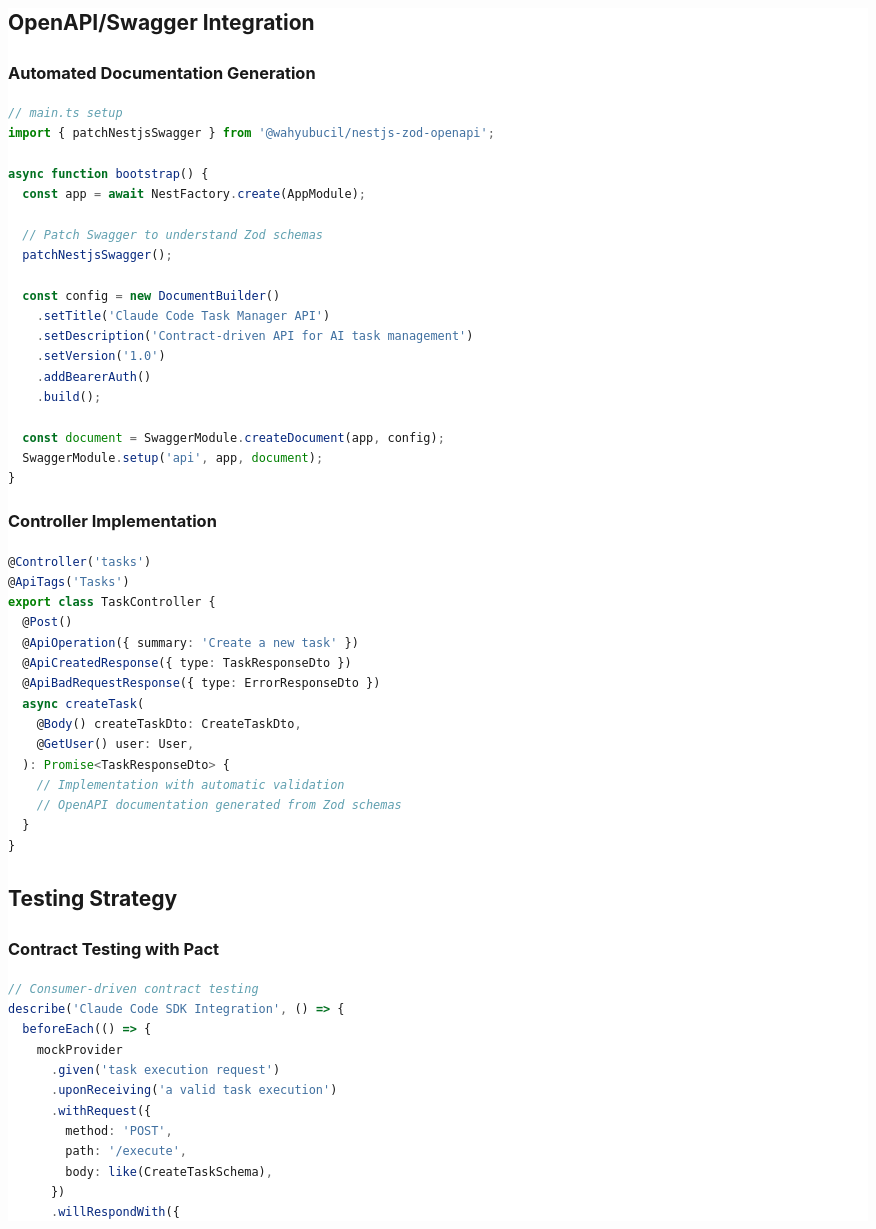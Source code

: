 ## OpenAPI/Swagger Integration

### Automated Documentation Generation

```typescript
// main.ts setup
import { patchNestjsSwagger } from '@wahyubucil/nestjs-zod-openapi';

async function bootstrap() {
  const app = await NestFactory.create(AppModule);

  // Patch Swagger to understand Zod schemas
  patchNestjsSwagger();

  const config = new DocumentBuilder()
    .setTitle('Claude Code Task Manager API')
    .setDescription('Contract-driven API for AI task management')
    .setVersion('1.0')
    .addBearerAuth()
    .build();

  const document = SwaggerModule.createDocument(app, config);
  SwaggerModule.setup('api', app, document);
}
```

### Controller Implementation

```typescript
@Controller('tasks')
@ApiTags('Tasks')
export class TaskController {
  @Post()
  @ApiOperation({ summary: 'Create a new task' })
  @ApiCreatedResponse({ type: TaskResponseDto })
  @ApiBadRequestResponse({ type: ErrorResponseDto })
  async createTask(
    @Body() createTaskDto: CreateTaskDto,
    @GetUser() user: User,
  ): Promise<TaskResponseDto> {
    // Implementation with automatic validation
    // OpenAPI documentation generated from Zod schemas
  }
}
```

## Testing Strategy

### Contract Testing with Pact

```typescript
// Consumer-driven contract testing
describe('Claude Code SDK Integration', () => {
  beforeEach(() => {
    mockProvider
      .given('task execution request')
      .uponReceiving('a valid task execution')
      .withRequest({
        method: 'POST',
        path: '/execute',
        body: like(CreateTaskSchema),
      })
      .willRespondWith({
```